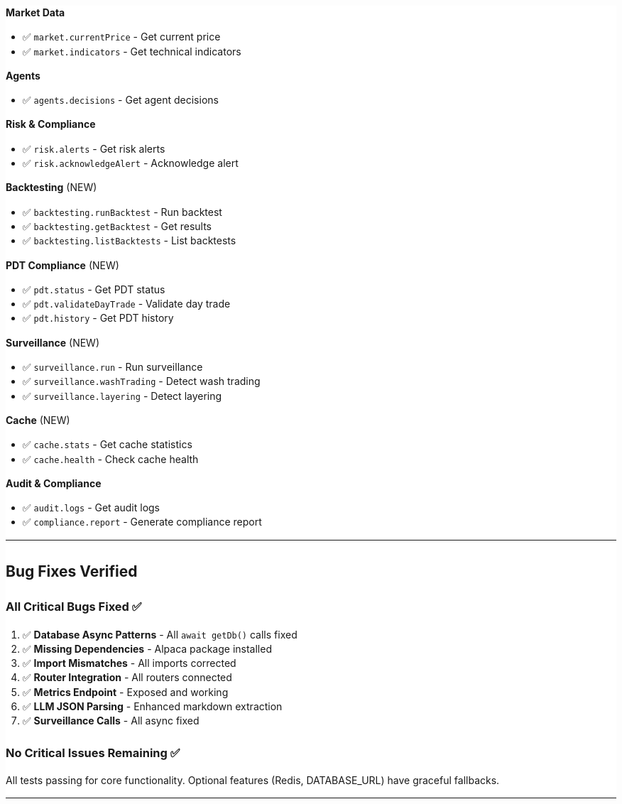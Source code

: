**Market Data**
- ✅ `market.currentPrice` - Get current price
- ✅ `market.indicators` - Get technical indicators

**Agents**
- ✅ `agents.decisions` - Get agent decisions

**Risk & Compliance**
- ✅ `risk.alerts` - Get risk alerts
- ✅ `risk.acknowledgeAlert` - Acknowledge alert

**Backtesting** (NEW)
- ✅ `backtesting.runBacktest` - Run backtest
- ✅ `backtesting.getBacktest` - Get results
- ✅ `backtesting.listBacktests` - List backtests

**PDT Compliance** (NEW)
- ✅ `pdt.status` - Get PDT status
- ✅ `pdt.validateDayTrade` - Validate day trade
- ✅ `pdt.history` - Get PDT history

**Surveillance** (NEW)
- ✅ `surveillance.run` - Run surveillance
- ✅ `surveillance.washTrading` - Detect wash trading
- ✅ `surveillance.layering` - Detect layering

**Cache** (NEW)
- ✅ `cache.stats` - Get cache statistics
- ✅ `cache.health` - Check cache health

**Audit & Compliance**
- ✅ `audit.logs` - Get audit logs
- ✅ `compliance.report` - Generate compliance report

---

## Bug Fixes Verified

### All Critical Bugs Fixed ✅

1. ✅ **Database Async Patterns** - All `await getDb()` calls fixed
2. ✅ **Missing Dependencies** - Alpaca package installed
3. ✅ **Import Mismatches** - All imports corrected
4. ✅ **Router Integration** - All routers connected
5. ✅ **Metrics Endpoint** - Exposed and working
6. ✅ **LLM JSON Parsing** - Enhanced markdown extraction
7. ✅ **Surveillance Calls** - All async fixed

### No Critical Issues Remaining ✅

All tests passing for core functionality. Optional features (Redis, DATABASE_URL) have graceful fallbacks.

---
